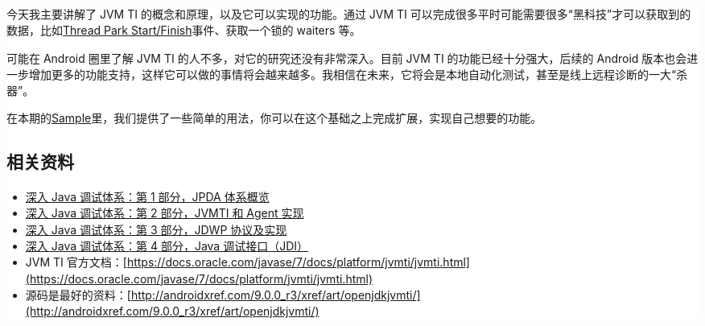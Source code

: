 今天我主要讲解了 JVM  TI 的概念和原理，以及它可以实现的功能。通过 JVM  TI 可以完成很多平时可能需要很多“黑科技”才可以获取到的数据，比如[Thread Park Start/Finish](https://android-review.googlesource.com/c/platform/art/+/822440)事件、获取一个锁的 waiters 等。

可能在 Android 圈里了解 JVM TI 的人不多，对它的研究还没有非常深入。目前 JVM TI 的功能已经十分强大，后续的 Android 版本也会进一步增加更多的功能支持，这样它可以做的事情将会越来越多。我相信在未来，它将会是本地自动化测试，甚至是线上远程诊断的一大“杀器”。

在本期的[Sample](https://github.com/AndroidAdvanceWithGeektime/JVMTI_Sample)里，我们提供了一些简单的用法，你可以在这个基础之上完成扩展，实现自己想要的功能。

## 相关资料

- [深入 Java 调试体系：第 1 部分，JPDA 体系概览](https://developer.ibm.com/zh/articles/j-lo-jpda1/)
- [深入 Java 调试体系：第 2 部分，JVMTI 和 Agent 实现](https://www.ibm.com/developerworks/cn/java/j-lo-jpda2/index.html)
- [深入 Java 调试体系：第 3 部分，JDWP 协议及实现](https://www.ibm.com/developerworks/cn/java/j-lo-jpda3/index.html)
- [深入 Java 调试体系：第 4 部分，Java 调试接口（JDI）](https://www.ibm.com/developerworks/cn/java/j-lo-jpda4/index.html)
- JVM TI 官方文档：[https://docs.oracle.com/javase/7/docs/platform/jvmti/jvmti.html](https://docs.oracle.com/javase/7/docs/platform/jvmti/jvmti.html)
- 源码是最好的资料：[http://androidxref.com/9.0.0_r3/xref/art/openjdkjvmti/](http://androidxref.com/9.0.0_r3/xref/art/openjdkjvmti/)
